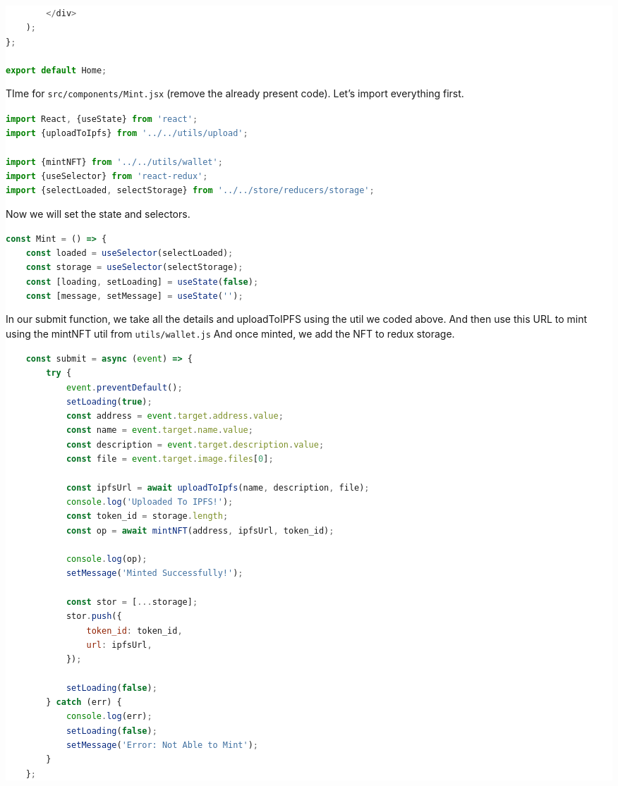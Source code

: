 ```jsx
        </div>
    );
};

export default Home;
```

TIme for `src/components/Mint.jsx` (remove the already present code).
Let’s import everything first.


```jsx
import React, {useState} from 'react';
import {uploadToIpfs} from '../../utils/upload';

import {mintNFT} from '../../utils/wallet';
import {useSelector} from 'react-redux';
import {selectLoaded, selectStorage} from '../../store/reducers/storage';
```

Now we will set the state and selectors.

```jsx
const Mint = () => {
    const loaded = useSelector(selectLoaded);
    const storage = useSelector(selectStorage);
    const [loading, setLoading] = useState(false);
    const [message, setMessage] = useState('');
```

In our submit function, we take all the details and uploadToIPFS using the util we coded above. And then use this URL to mint using the mintNFT util from `utils/wallet.js`
And once minted, we add the NFT to redux storage.


```jsx
    const submit = async (event) => {
        try {
            event.preventDefault();
            setLoading(true);
            const address = event.target.address.value;
            const name = event.target.name.value;
            const description = event.target.description.value;
            const file = event.target.image.files[0];

            const ipfsUrl = await uploadToIpfs(name, description, file);
            console.log('Uploaded To IPFS!');
            const token_id = storage.length;
            const op = await mintNFT(address, ipfsUrl, token_id);

            console.log(op);
            setMessage('Minted Successfully!');

            const stor = [...storage];
            stor.push({
                token_id: token_id,
                url: ipfsUrl,
            });

            setLoading(false);
        } catch (err) {
            console.log(err);
            setLoading(false);
            setMessage('Error: Not Able to Mint');
        }
    };
```
